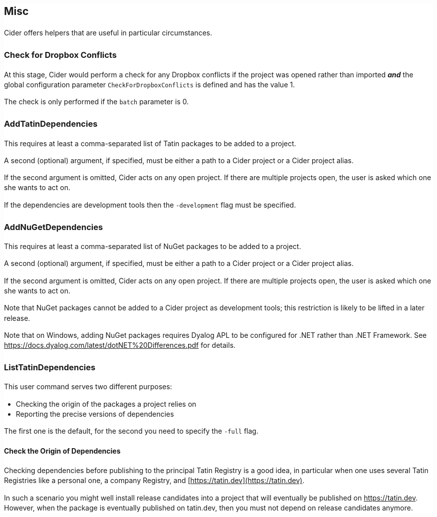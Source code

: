 ## Misc

Cider offers helpers that are useful in particular circumstances.

### Check for Dropbox Conflicts

At this stage, Cider would perform a check for any Dropbox conflicts if the project was opened rather than imported **_and_** the global configuration parameter `CheckForDropboxConflicts` is defined and has the value 1.

The check is only performed if the `batch` parameter is 0.

### AddTatinDependencies

This requires at least a comma-separated list of Tatin packages to be added to a project.

A second (optional) argument, if specified, must be either a path to a Cider project or a Cider project alias.

If the second argument is omitted, Cider acts on any open project. If there are multiple projects open, the user is asked which one she wants to act on.

If the dependencies are development tools then the `-development` flag must be specified.

### AddNuGetDependencies

This requires at least a comma-separated list of NuGet packages to be added to a project.

A second (optional) argument, if specified, must be either a path to a Cider project or a Cider project alias.

If the second argument is omitted, Cider acts on any open project. If there are multiple projects open, the user is asked which one she wants to act on.

Note that NuGet packages cannot be added to a Cider project as development tools; this restriction is likely to be lifted in a later release.

Note that on Windows, adding NuGet packages requires Dyalog APL to be configured for .NET rather than .NET Framework. See <https://docs.dyalog.com/latest/dotNET%20Differences.pdf> for details.

### ListTatinDependencies

This user command serves two different purposes:

* Checking the origin of the packages a project relies on
* Reporting the precise versions of dependencies 

The first one is the default, for the second you need to specify the `-full` flag.

#### Check the Origin of Dependencies

Checking dependencies before publishing to the principal Tatin Registry is a good idea, in particular when one uses several Tatin Registries like a personal one, a company Registry, and [https://tatin.dev](https://tatin.dev).

In such a scenario you might well install release candidates into a project that will eventually be published on https://tatin.dev. However, when the package is eventually published on tatin.dev, then you must not depend on release candidates anymore.
